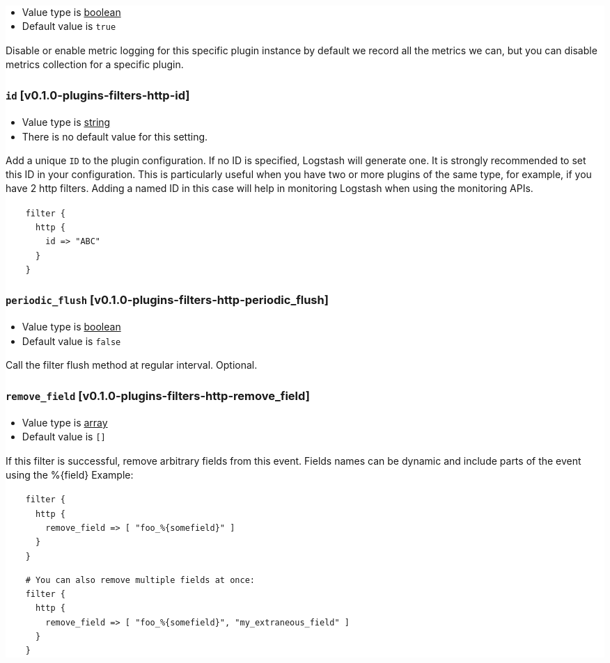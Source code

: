 * Value type is [boolean](/lsr/value-types.md#boolean)
* Default value is `true`

Disable or enable metric logging for this specific plugin instance by default we record all the metrics we can, but you can disable metrics collection for a specific plugin.

### `id` [v0.1.0-plugins-filters-http-id]

* Value type is [string](/lsr/value-types.md#string)
* There is no default value for this setting.

Add a unique `ID` to the plugin configuration. If no ID is specified, Logstash will generate one. It is strongly recommended to set this ID in your configuration. This is particularly useful when you have two or more plugins of the same type, for example, if you have 2 http filters. Adding a named ID in this case will help in monitoring Logstash when using the monitoring APIs.

```
    filter {
      http {
        id => "ABC"
      }
    }
```

### `periodic_flush` [v0.1.0-plugins-filters-http-periodic_flush]

* Value type is [boolean](/lsr/value-types.md#boolean)
* Default value is `false`

Call the filter flush method at regular interval. Optional.

### `remove_field` [v0.1.0-plugins-filters-http-remove_field]

* Value type is [array](/lsr/value-types.md#array)
* Default value is `[]`

If this filter is successful, remove arbitrary fields from this event. Fields names can be dynamic and include parts of the event using the %{field} Example:

```
    filter {
      http {
        remove_field => [ "foo_%{somefield}" ]
      }
    }
```

```
    # You can also remove multiple fields at once:
    filter {
      http {
        remove_field => [ "foo_%{somefield}", "my_extraneous_field" ]
      }
    }
```
